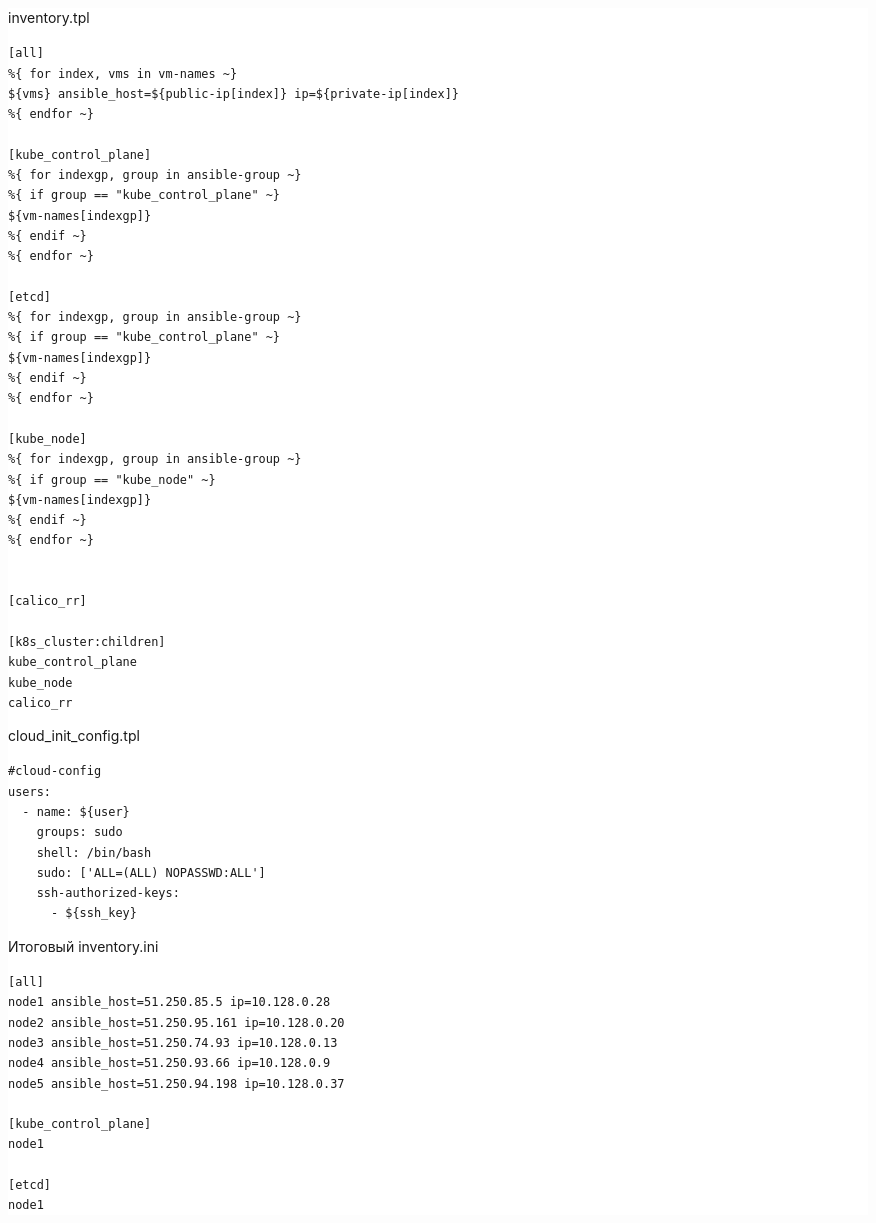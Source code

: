 
inventory.tpl  
```
[all]
%{ for index, vms in vm-names ~}
${vms} ansible_host=${public-ip[index]} ip=${private-ip[index]}
%{ endfor ~}

[kube_control_plane]
%{ for indexgp, group in ansible-group ~}
%{ if group == "kube_control_plane" ~}
${vm-names[indexgp]}
%{ endif ~}
%{ endfor ~}

[etcd]
%{ for indexgp, group in ansible-group ~}
%{ if group == "kube_control_plane" ~}
${vm-names[indexgp]}
%{ endif ~}
%{ endfor ~}

[kube_node]
%{ for indexgp, group in ansible-group ~}
%{ if group == "kube_node" ~}
${vm-names[indexgp]}
%{ endif ~}
%{ endfor ~}


[calico_rr]

[k8s_cluster:children]
kube_control_plane
kube_node
calico_rr
```

cloud_init_config.tpl  
```
#cloud-config
users:
  - name: ${user}
    groups: sudo
    shell: /bin/bash
    sudo: ['ALL=(ALL) NOPASSWD:ALL']
    ssh-authorized-keys:
      - ${ssh_key}
```

Итоговый inventory.ini

```
[all]
node1 ansible_host=51.250.85.5 ip=10.128.0.28
node2 ansible_host=51.250.95.161 ip=10.128.0.20
node3 ansible_host=51.250.74.93 ip=10.128.0.13
node4 ansible_host=51.250.93.66 ip=10.128.0.9
node5 ansible_host=51.250.94.198 ip=10.128.0.37

[kube_control_plane]
node1

[etcd]
node1

```
